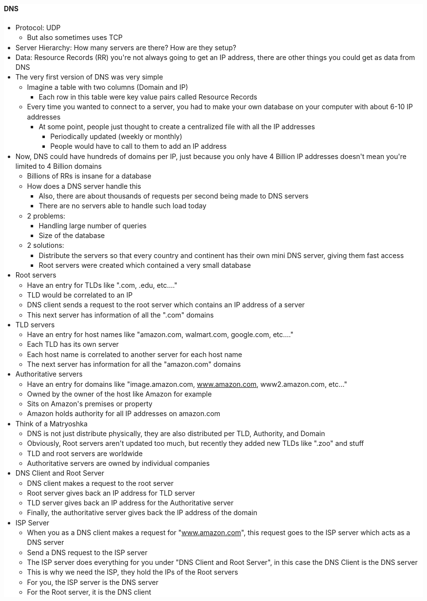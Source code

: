 #### DNS
- Protocol: UDP
    - But also sometimes uses TCP
- Server Hierarchy: How many servers are there? How are they setup?
- Data: Resource Records (RR) you're not always going to get an IP address, there are other things you could get as data from DNS
- The very first version of DNS was very simple
    - Imagine a table with two columns (Domain and IP)
        - Each row in this table were key value pairs called Resource Records
    - Every time you wanted to connect to a server, you had to make your own database on your computer with about 6-10 IP addresses
        - At some point, people just thought to create a centralized file with all the IP addresses
            - Periodically updated (weekly or monthly)
            - People would have to call to them to add an IP address
- Now, DNS could have hundreds of domains per IP, just because you only have 4 Billion IP addresses doesn't mean you're limited to 4 Billion domains
    - Billions of RRs is insane for a database
    - How does a DNS server handle this
        - Also, there are about thousands of requests per second being made to DNS servers
        - There are no servers able to handle such load today
    - 2 problems:
        - Handling large number of queries
        - Size of the database
    - 2 solutions:
        - Distribute the servers so that every country and continent has their own mini DNS server, giving them fast access
        - Root servers were created which contained a very small database
- Root servers
    - Have an entry for TLDs like ".com, .edu, etc...."
    - TLD would be correlated to an IP
    - DNS client sends a request to the root server which contains an IP address of a server
    - This next server has information of all the ".com" domains
- TLD servers
    - Have an entry for host names like "amazon.com, walmart.com, google.com, etc...."
    - Each TLD has its own server
    - Each host name is correlated to another server for each host name
    - The next server has information for all the "amazon.com" domains
- Authoritative servers
    - Have an entry for domains like "image.amazon.com, www.amazon.com, www2.amazon.com, etc..."
    - Owned by the owner of the host like Amazon for example
    - Sits on Amazon's premises or property
    - Amazon holds authority for all IP addresses on amazon.com
- Think of a Matryoshka
    - DNS is not just distribute physically, they are also distributed per TLD, Authority, and Domain
    - Obviously, Root servers aren't updated too much, but recently they added new TLDs like ".zoo" and stuff
    - TLD and root servers are worldwide
    - Authoritative servers are owned by individual companies
- DNS Client and Root Server
    - DNS client makes a request to the root server
    - Root server gives back an IP address for TLD server
    - TLD server gives back an IP address for the Authoritative server
    - Finally, the authoritative server gives back the IP address of the domain
- ISP Server
    - When you as a DNS client makes a request for "www.amazon.com", this request goes to the ISP server which acts as a DNS server
    - Send a DNS request to the ISP server
    - The ISP server does everything for you under "DNS Client and Root Server", in this case the DNS Client is the DNS server
    - This is why we need the ISP, they hold the IPs of the Root servers
    - For you, the ISP server is the DNS server
    - For the Root server, it is the DNS client